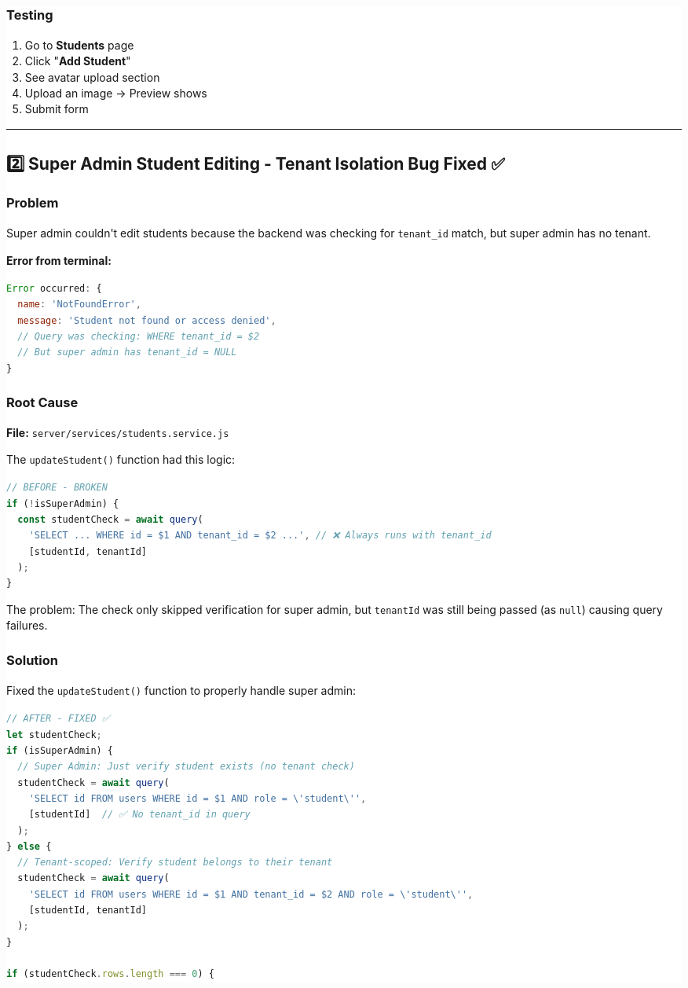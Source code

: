 ### Testing
1. Go to **Students** page
2. Click "**Add Student**"
3. See avatar upload section
4. Upload an image → Preview shows
5. Submit form

---

## 2️⃣ Super Admin Student Editing - Tenant Isolation Bug Fixed ✅

### Problem
Super admin couldn't edit students because the backend was checking for `tenant_id` match, but super admin has no tenant.

**Error from terminal:**
```javascript
Error occurred: {
  name: 'NotFoundError',
  message: 'Student not found or access denied',
  // Query was checking: WHERE tenant_id = $2
  // But super admin has tenant_id = NULL
}
```

### Root Cause
**File:** `server/services/students.service.js`

The `updateStudent()` function had this logic:
```javascript
// BEFORE - BROKEN
if (!isSuperAdmin) {
  const studentCheck = await query(
    'SELECT ... WHERE id = $1 AND tenant_id = $2 ...', // ❌ Always runs with tenant_id
    [studentId, tenantId]
  );
}
```

The problem: The check only skipped verification for super admin, but `tenantId` was still being passed (as `null`) causing query failures.

### Solution
Fixed the `updateStudent()` function to properly handle super admin:

```javascript
// AFTER - FIXED ✅
let studentCheck;
if (isSuperAdmin) {
  // Super Admin: Just verify student exists (no tenant check)
  studentCheck = await query(
    'SELECT id FROM users WHERE id = $1 AND role = \'student\'',
    [studentId]  // ✅ No tenant_id in query
  );
} else {
  // Tenant-scoped: Verify student belongs to their tenant
  studentCheck = await query(
    'SELECT id FROM users WHERE id = $1 AND tenant_id = $2 AND role = \'student\'',
    [studentId, tenantId]
  );
}

if (studentCheck.rows.length === 0) {
```
